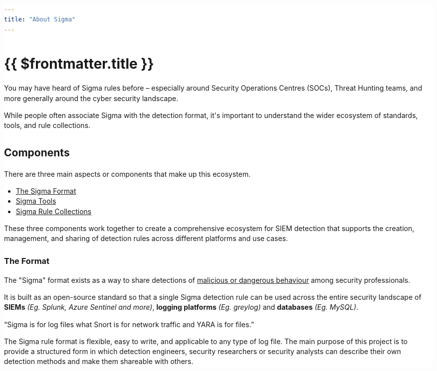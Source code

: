```yaml
---
title: "About Sigma"
---
```


# {{ $frontmatter.title }}


<script setup>
import {withBase} from "vitepress";
import ThreeTypes from "/.vitepress/theme/components/Docs/About/ThreeTypes.vue";
</script>

You may have heard of Sigma rules before – especially around Security Operations Centres (SOCs),
Threat Hunting teams, and more generally around the cyber security landscape.

While people often associate Sigma with the detection format,
it's important to understand the wider ecosystem of standards, tools, and rule collections.

## Components

There are three main aspects or components that make up this ecosystem.

- [The Sigma Format](#the-format)
- [Sigma Tools](#the-tools)
- [Sigma Rule Collections](#the-rules)

These three components work together to create a comprehensive ecosystem for SIEM detection that supports the creation,
management, and sharing of detection rules across different platforms and use cases.

<div id="the-format"></div>

<ThreeTypes class="mt-20 -mb-4" link_one="#the-format" link_two="#the-tools" link_three="#the-rules" active="format" />

### The Format

The "Sigma" format exists as a way to share detections of <u>malicious or dangerous behaviour</u> among security professionals.

It is built as an open-source standard so that a single Sigma detection rule can be used across the entire security landscape of **SIEMs** _(Eg. Splunk, Azure Sentinel and more)_, **logging platforms** _(Eg. greylog)_ and **databases** _(Eg. MySQL)_.

<span class="text-slate-800 dark:text-white text-xl max-w-[400px] block mx-auto my-14 first-letter:-ml-2 italic">“Sigma is for log files what Snort is for network traffic and YARA is for files.”</span>

The Sigma rule format is flexible, easy to write, and applicable to any type of log file.
The main purpose of this project is
to provide a structured form in which detection engineers, security researchers or security analysts can describe their own detection methods
and make them shareable with others.
